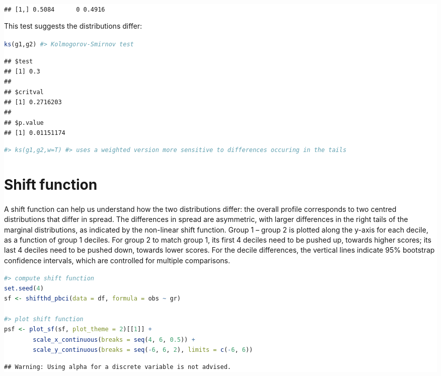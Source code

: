     ## [1,] 0.5084      0 0.4916

This test suggests the distributions differ:

``` r
ks(g1,g2) #> Kolmogorov-Smirnov test
```

    ## $test
    ## [1] 0.3
    ## 
    ## $critval
    ## [1] 0.2716203
    ## 
    ## $p.value
    ## [1] 0.01151174

``` r
#> ks(g1,g2,w=T) #> uses a weighted version more sensitive to differences occuring in the tails
```

# Shift function

A shift function can help us understand how the two distributions
differ: the overall profile corresponds to two centred distributions
that differ in spread. The differences in spread are asymmetric, with
larger differences in the right tails of the marginal distributions, as
indicated by the non-linear shift function. Group 1 – group 2 is plotted
along the y-axis for each decile, as a function of group 1 deciles. For
group 2 to match group 1, its first 4 deciles need to be pushed up,
towards higher scores; its last 4 deciles need to be pushed down,
towards lower scores. For the decile differences, the vertical lines
indicate 95% bootstrap confidence intervals, which are controlled for
multiple comparisons.

``` r
#> compute shift function
set.seed(4)
sf <- shifthd_pbci(data = df, formula = obs ~ gr)

#> plot shift function
psf <- plot_sf(sf, plot_theme = 2)[[1]] +
        scale_x_continuous(breaks = seq(4, 6, 0.5)) +
        scale_y_continuous(breaks = seq(-6, 6, 2), limits = c(-6, 6))
```

    ## Warning: Using alpha for a discrete variable is not advised.
    
